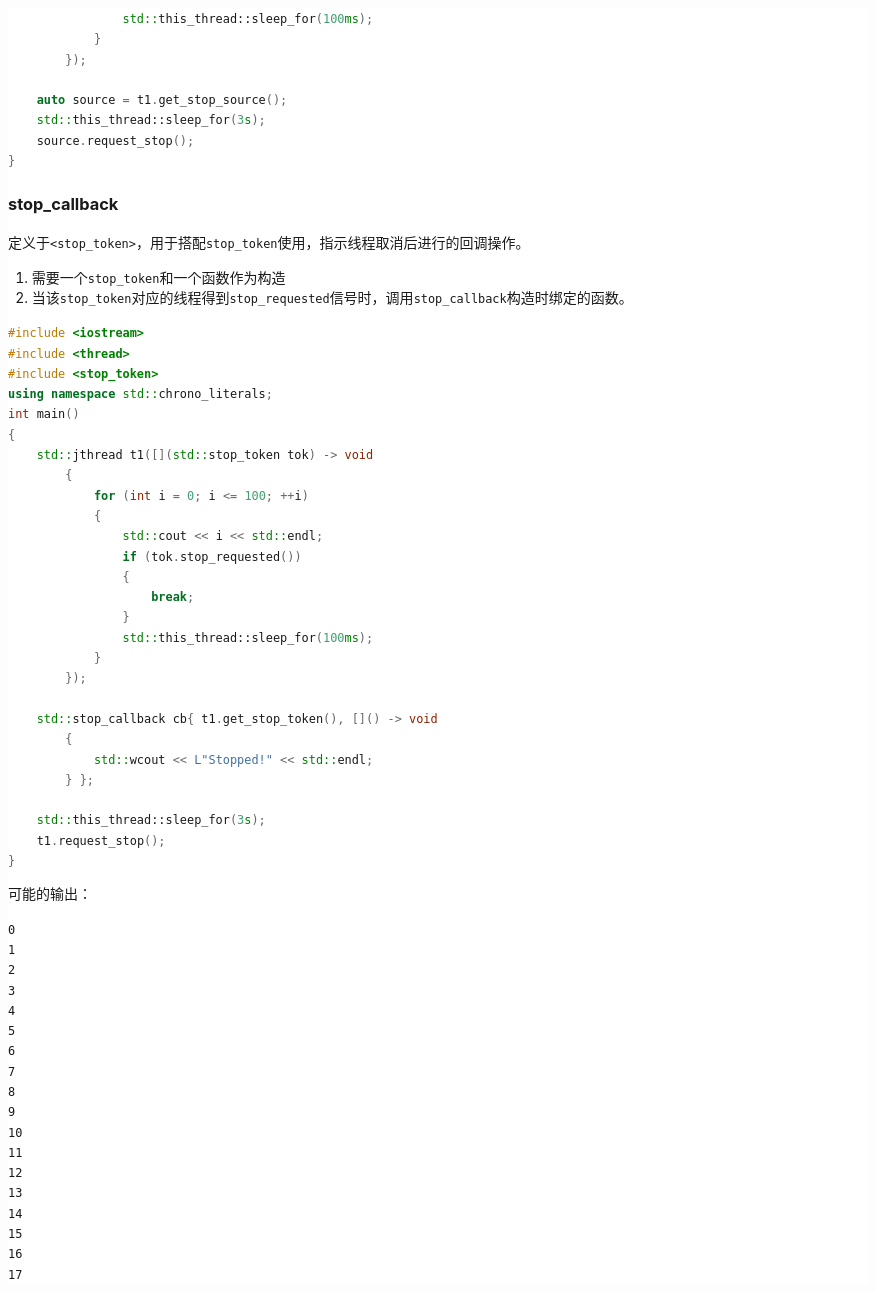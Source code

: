 ```cpp
                std::this_thread::sleep_for(100ms);
            }
        });
    
    auto source = t1.get_stop_source();
    std::this_thread::sleep_for(3s);
    source.request_stop();
}
```
### stop_callback
定义于`<stop_token>`，用于搭配`stop_token`使用，指示线程取消后进行的回调操作。
1. 需要一个`stop_token`和一个函数作为构造
2. 当该`stop_token`对应的线程得到`stop_requested`信号时，调用`stop_callback`构造时绑定的函数。

```cpp
#include <iostream>
#include <thread>
#include <stop_token>
using namespace std::chrono_literals;
int main()
{
    std::jthread t1([](std::stop_token tok) -> void
        {
            for (int i = 0; i <= 100; ++i)
            {
                std::cout << i << std::endl;
                if (tok.stop_requested())
                {
                    break;
                }
                std::this_thread::sleep_for(100ms);
            }
        });

    std::stop_callback cb{ t1.get_stop_token(), []() -> void
        {
            std::wcout << L"Stopped!" << std::endl;
        } };

    std::this_thread::sleep_for(3s);
    t1.request_stop();
}
```
可能的输出：
```
0
1
2
3
4
5
6
7
8
9
10
11
12
13
14
15
16
17
```